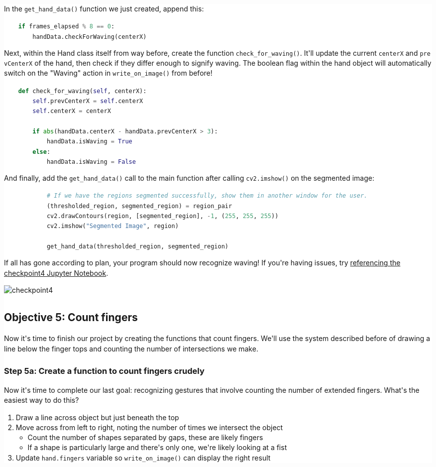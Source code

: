 In the `get_hand_data()` function we just created, append this:  

```python
    if frames_elapsed % 8 == 0:
        handData.checkForWaving(centerX)
```  

Next, within the Hand class itself from way before, create the function `check_for_waving()`. 
It'll update the current `centerX` and `prevCenterX` of the hand, then check if they differ 
enough to signify waving. The boolean flag within the hand object will automatically switch on 
the "Waving" action in `write_on_image()` from before!

```python
    def check_for_waving(self, centerX):
        self.prevCenterX = self.centerX
        self.centerX = centerX
        
        if abs(handData.centerX - handData.prevCenterX > 3):
            handData.isWaving = True
        else:
            handData.isWaving = False
```  

And finally, add the `get_hand_data()` call to the main function after calling `cv2.imshow()` on the segmented image:  

```python
            # If we have the regions segmented successfully, show them in another window for the user.
            (thresholded_region, segmented_region) = region_pair
            cv2.drawContours(region, [segmented_region], -1, (255, 255, 255))
            cv2.imshow("Segmented Image", region)
            
            get_hand_data(thresholded_region, segmented_region)
```

If all has gone according to plan, your program should now recognize waving! If you're having issues, 
try [referencing the checkpoint4 Jupyter Notebook](checkpoint4.ipynb).  

![checkpoint4](media/checkpoint4.PNG)  
  


## Objective 5: Count fingers  

Now it's time to finish our project by creating the functions that count fingers. We'll use the 
system described before of drawing a line below the finger tops and counting the number of 
intersections we make.  

### Step 5a: Create a function to count fingers crudely  

Now it's time to complete our last goal: recognizing gestures that involve counting the number of 
extended fingers. What's the easiest way to do this? 
1. Draw a line across object but just beneath the top
2. Move across from left to right, noting the number of times we intersect the object
    - Count the number of shapes separated by gaps, these are likely fingers
    - If a shape is particularly large and there's only one, we're likely looking at a fist
3. Update `hand.fingers` variable so `write_on_image()` can display the right result  
